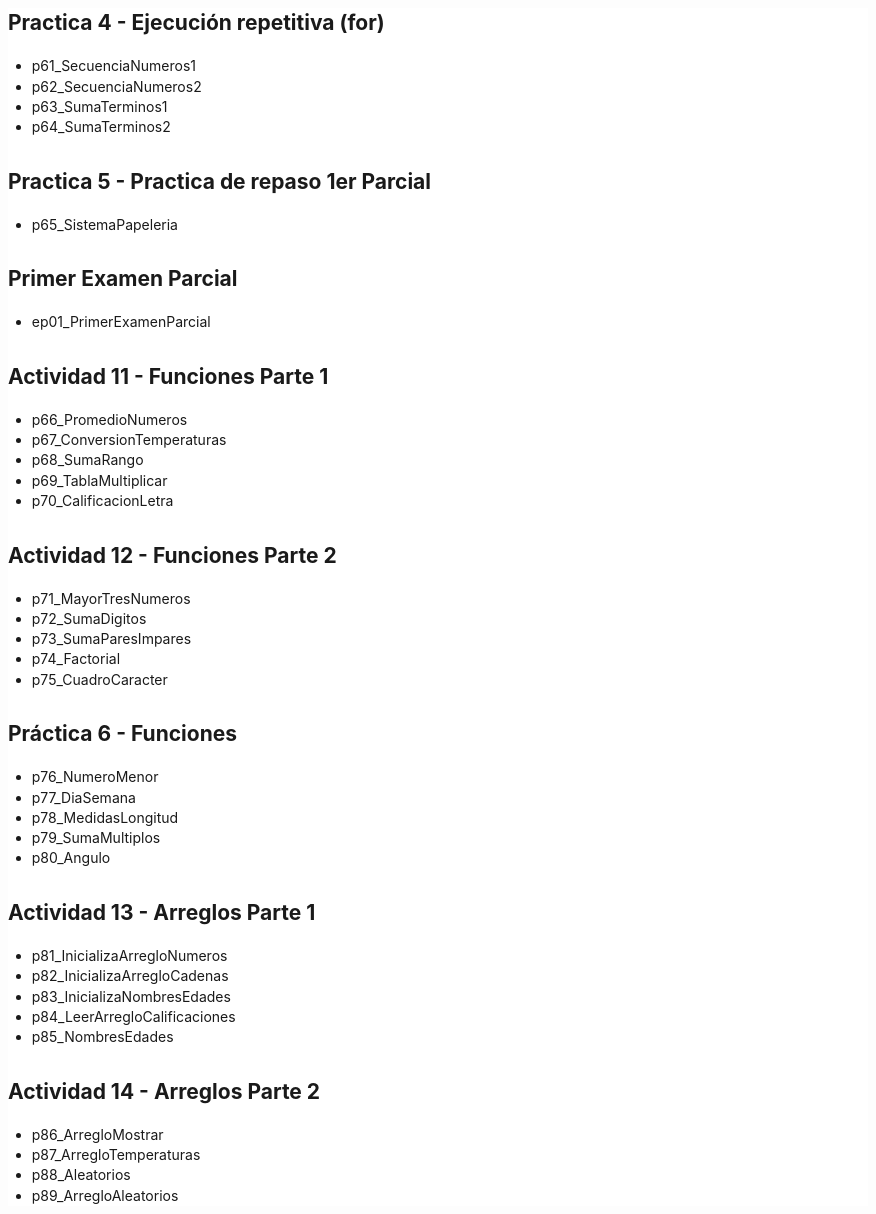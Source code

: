 ## Practica 4 - Ejecución repetitiva (for)
- p61_SecuenciaNumeros1
- p62_SecuenciaNumeros2
- p63_SumaTerminos1
- p64_SumaTerminos2

## Practica 5 - Practica de repaso 1er Parcial
- p65_SistemaPapeleria

## Primer Examen Parcial
- ep01_PrimerExamenParcial

## Actividad 11 - Funciones Parte 1
- p66_PromedioNumeros
- p67_ConversionTemperaturas
- p68_SumaRango
- p69_TablaMultiplicar
- p70_CalificacionLetra

## Actividad 12 - Funciones Parte 2
- p71_MayorTresNumeros
- p72_SumaDigitos
- p73_SumaParesImpares
- p74_Factorial
- p75_CuadroCaracter 

## Práctica 6 - Funciones
- p76_NumeroMenor
- p77_DiaSemana  
- p78_MedidasLongitud  
- p79_SumaMultiplos
- p80_Angulo

## Actividad 13 - Arreglos Parte 1
- p81_InicializaArregloNumeros
- p82_InicializaArregloCadenas
- p83_InicializaNombresEdades
- p84_LeerArregloCalificaciones
- p85_NombresEdades

## Actividad 14 - Arreglos Parte 2
- p86_ArregloMostrar
- p87_ArregloTemperaturas
- p88_Aleatorios
- p89_ArregloAleatorios
